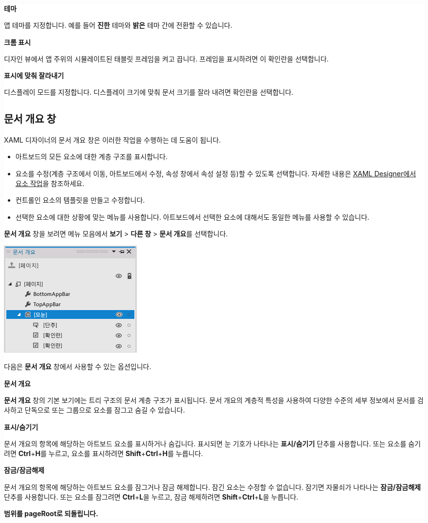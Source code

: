 **테마**

앱 테마를 지정합니다. 예를 들어 **진한** 테마와 **밝은** 테마 간에 전환할 수 있습니다.

**크롬 표시**

디자인 뷰에서 앱 주위의 시뮬레이트된 태블릿 프레임을 켜고 끕니다. 프레임을 표시하려면 이 확인란을 선택합니다.

**표시에 맞춰 잘라내기**

디스플레이 모드를 지정합니다. 디스플레이 크기에 맞춰 문서 크기를 잘라 내려면 확인란을 선택합니다.

## <a name="document-outline-window"></a>문서 개요 창

XAML 디자이너의 문서 개요 창은 이러한 작업을 수행하는 데 도움이 됩니다.

- 아트보드의 모든 요소에 대한 계층 구조를 표시합니다.

- 요소를 수정(계층 구조에서 이동, 아트보드에서 수정, 속성 창에서 속성 설정 등)할 수 있도록 선택합니다. 자세한 내용은 [XAML Designer에서 요소 작업](../designers/working-with-elements-in-xaml-designer.md)을 참조하세요.

- 컨트롤인 요소의 템플릿을 만들고 수정합니다.

- 선택한 요소에 대한 상황에 맞는 메뉴를 사용합니다. 아트보드에서 선택한 요소에 대해서도 동일한 메뉴를 사용할 수 있습니다.

**문서 개요** 창을 보려면 메뉴 모음에서 **보기** > **다른 창** > **문서 개요**를 선택합니다.

![문서 개요 창](../designers/media/xaml_editor_doc_outline.png)

다음은 **문서 개요** 창에서 사용할 수 있는 옵션입니다.

**문서 개요**

**문서 개요** 창의 기본 보기에는 트리 구조의 문서 계층 구조가 표시됩니다. 문서 개요의 계층적 특성을 사용하여 다양한 수준의 세부 정보에서 문서를 검사하고 단독으로 또는 그룹으로 요소를 잠그고 숨길 수 있습니다.

**표시/숨기기**

문서 개요의 항목에 해당하는 아트보드 요소를 표시하거나 숨깁니다. 표시되면 눈 기호가 나타나는 **표시/숨기기** 단추를 사용합니다. 또는 요소를 숨기려면 **Ctrl**+**H**를 누르고, 요소를 표시하려면 **Shift**+**Ctrl**+**H**를 누릅니다.

**잠금/잠금해제**

문서 개요의 항목에 해당하는 아트보드 요소를 잠그거나 잠금 해제합니다. 잠긴 요소는 수정할 수 없습니다. 잠기면 자물쇠가 나타나는 **잠금/잠금해제** 단추를 사용합니다. 또는 요소를 잠그려면 **Ctrl**+**L**을 누르고, 잠금 해제하려면 **Shift**+**Ctrl**+**L**을 누릅니다.

**범위를 pageRoot로 되돌립니다.**
